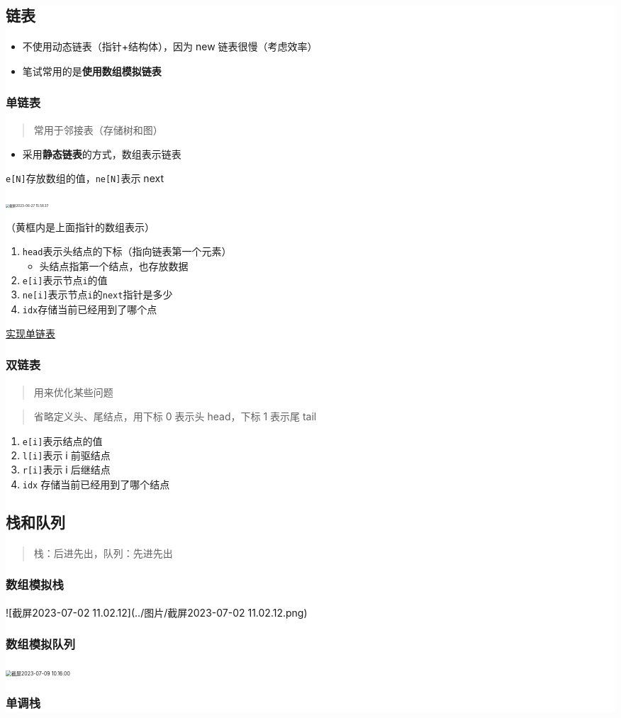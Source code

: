 ## 链表

- 不使用动态链表（指针+结构体），因为 new 链表很慢（考虑效率）

- 笔试常用的是**使用数组模拟链表**

### 单链表

> 常用于邻接表（存储树和图）

- 采用**静态链表**的方式，数组表示链表

`e[N]`存放数组的值，`ne[N]`表示 next

<img src="/Users/jk/Desktop/同步/笔记/图片/截屏2023-06-27 15.58.37.png" alt="截屏2023-06-27 15.58.37" style="zoom:33%;" />

（黄框内是上面指针的数组表示）

1. `head`表示头结点的下标（指向链表第一个元素）
   - 头结点指第一个结点，也存放数据
2. `e[i]`表示节点`i`的值
3. `ne[i]`表示节点`i`的`next`指针是多少
4. `idx`存储当前已经用到了哪个点

[实现单链表](https://www.acwing.com/problem/content/828/)





### 双链表

> 用来优化某些问题

> 省略定义头、尾结点，用下标 0 表示头 head，下标 1 表示尾 tail

1. `e[i]`表示结点的值
2. `l[i]`表示 i 前驱结点
3. `r[i]`表示 i 后继结点
4. `idx` 存储当前已经用到了哪个结点



## 栈和队列

> 栈：后进先出，队列：先进先出

### 数组模拟栈

![截屏2023-07-02 11.02.12](../图片/截屏2023-07-02 11.02.12.png)

### 数组模拟队列

<img src="../图片/截屏2023-07-09 10.16.00.png" alt="截屏2023-07-09 10.16.00" style="zoom:50%;" />

### 单调栈
